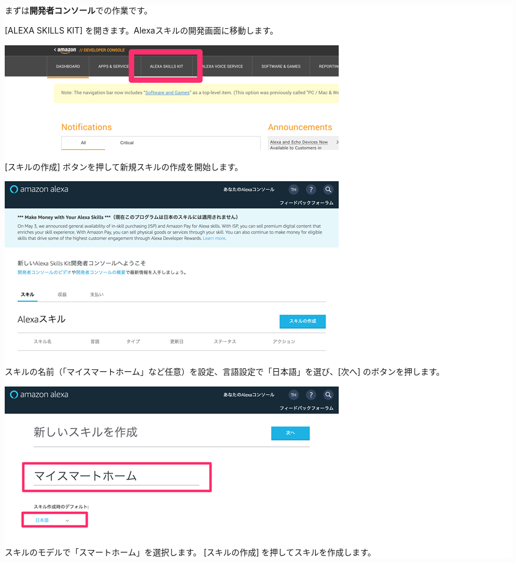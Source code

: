 まずは**開発者コンソール**での作業です。

[ALEXA SKILLS KIT] を開きます。Alexaスキルの開発画面に移動します。

![1](img/1.png)

[スキルの作成] ボタンを押して新規スキルの作成を開始します。

![2](img/2.png)

スキルの名前（「マイスマートホーム」など任意）を設定、言語設定で「日本語」を選び、[次へ] のボタンを押します。

![3](img/3.png)

スキルのモデルで「スマートホーム」を選択します。
[スキルの作成] を押してスキルを作成します。
